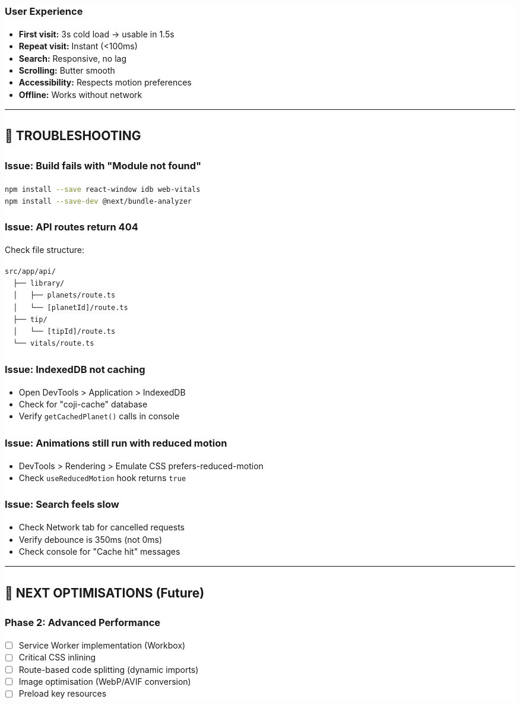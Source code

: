 ### User Experience

- **First visit:** 3s cold load → usable in 1.5s
- **Repeat visit:** Instant (<100ms)
- **Search:** Responsive, no lag
- **Scrolling:** Butter smooth
- **Accessibility:** Respects motion preferences
- **Offline:** Works without network

---

## 🐛 TROUBLESHOOTING

### Issue: Build fails with "Module not found"
```bash
npm install --save react-window idb web-vitals
npm install --save-dev @next/bundle-analyzer
```

### Issue: API routes return 404
Check file structure:
```
src/app/api/
  ├── library/
  │   ├── planets/route.ts
  │   └── [planetId]/route.ts
  ├── tip/
  │   └── [tipId]/route.ts
  └── vitals/route.ts
```

### Issue: IndexedDB not caching
- Open DevTools > Application > IndexedDB
- Check for "coji-cache" database
- Verify `getCachedPlanet()` calls in console

### Issue: Animations still run with reduced motion
- DevTools > Rendering > Emulate CSS prefers-reduced-motion
- Check `useReducedMotion` hook returns `true`

### Issue: Search feels slow
- Check Network tab for cancelled requests
- Verify debounce is 350ms (not 0ms)
- Check console for "Cache hit" messages

---

## 📝 NEXT OPTIMISATIONS (Future)

### Phase 2: Advanced Performance
- [ ] Service Worker implementation (Workbox)
- [ ] Critical CSS inlining
- [ ] Route-based code splitting (dynamic imports)
- [ ] Image optimisation (WebP/AVIF conversion)
- [ ] Preload key resources
